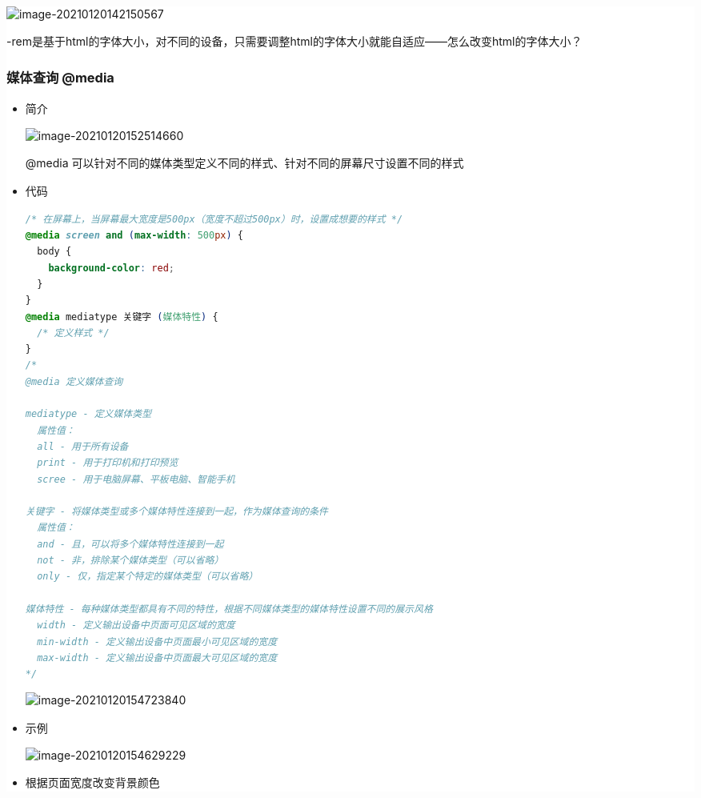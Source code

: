   ![image-20210120142150567](https://gitee.com/twilight_h_1184651848/pic-go-img/raw/master/前端/css/20210120142151.png)

  -rem是基于html的字体大小，对不同的设备，只需要调整html的字体大小就能自适应——怎么改变html的字体大小？

### 媒体查询 @media

- 简介

  ![image-20210120152514660](https://gitee.com/twilight_h_1184651848/pic-go-img/raw/master/前端/css/20210120152516.png)

  @media 可以针对不同的媒体类型定义不同的样式、针对不同的屏幕尺寸设置不同的样式

- 代码

  ```css
  /* 在屏幕上，当屏幕最大宽度是500px（宽度不超过500px）时，设置成想要的样式 */
  @media screen and (max-width: 500px) {
    body {
      background-color: red;
    }
  }
  @media mediatype 关键字 (媒体特性) {
    /* 定义样式 */
  }
  /*
  @media 定义媒体查询
  
  mediatype - 定义媒体类型
  	属性值：
  	all - 用于所有设备
  	print - 用于打印机和打印预览
  	scree - 用于电脑屏幕、平板电脑、智能手机
  
  关键字 - 将媒体类型或多个媒体特性连接到一起，作为媒体查询的条件
  	属性值：
  	and - 且，可以将多个媒体特性连接到一起
  	not - 非，排除某个媒体类型（可以省略）
  	only - 仅，指定某个特定的媒体类型（可以省略）
  
  媒体特性 - 每种媒体类型都具有不同的特性，根据不同媒体类型的媒体特性设置不同的展示风格
  	width - 定义输出设备中页面可见区域的宽度
  	min-width - 定义输出设备中页面最小可见区域的宽度
  	max-width - 定义输出设备中页面最大可见区域的宽度
  */
  ```

  ![image-20210120154723840](https://gitee.com/twilight_h_1184651848/pic-go-img/raw/master/前端/css/20210121002520.png)

- 示例

  ![image-20210120154629229](https://gitee.com/twilight_h_1184651848/pic-go-img/raw/master/前端/css/20210121002622.png)

- 根据页面宽度改变背景颜色
